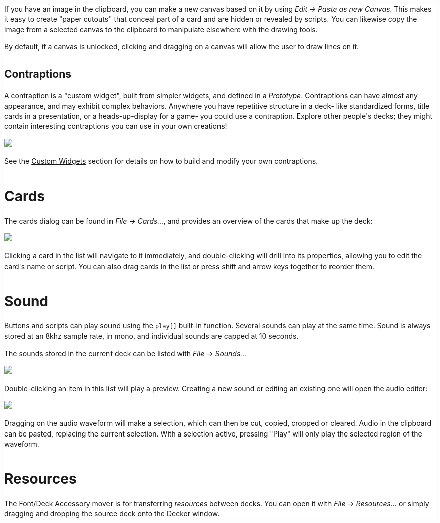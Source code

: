 If you have an image in the clipboard, you can make a new canvas based on it by using _Edit &#8594; Paste as new Canvas_. This makes it easy to create "paper cutouts" that conceal part of a card and are hidden or revealed by scripts. You can likewise copy the image from a selected canvas to the clipboard to manipulate elsewhere with the drawing tools.

By default, if a canvas is unlocked, clicking and dragging on a canvas will allow the user to draw lines on it.


Contraptions
------------
A contraption is a "custom widget", built from simpler widgets, and defined in a _Prototype_. Contraptions can have almost any appearance, and may exhibit complex behaviors. Anywhere you have repetitive structure in a deck- like standardized forms, title cards in a presentation, or a heads-up-display for a game- you could use a contraption. Explore other people's decks; they might contain interesting contraptions you can use in your own creations!

![](images/contraptions.gif)

See the [Custom Widgets](#customwidgets) section for details on how to build and modify your own contraptions.

Cards
=====
The cards dialog can be found in _File &#8594; Cards..._, and provides an overview of the cards that make up the deck:

![](images/cards.gif)

Clicking a card in the list will navigate to it immediately, and double-clicking will drill into its properties, allowing you to edit the card's name or script. You can also drag cards in the list or press shift and arrow keys together to reorder them.

Sound
=====
Buttons and scripts can play sound using the `play[]` built-in function. Several sounds can play at the same time. Sound is always stored at an 8khz sample rate, in mono, and individual sounds are capped at 10 seconds.

The sounds stored in the current deck can be listed with _File &#8594; Sounds..._

![](images/sounds.gif)

Double-clicking an item in this list will play a preview. Creating a new sound or editing an existing one will open the audio editor:

![](images/audio.gif)

Dragging on the audio waveform will make a selection, which can then be cut, copied, cropped or cleared. Audio in the clipboard can be pasted, replacing the current selection. With a selection active, pressing "Play" will only play the selected region of the waveform.

Resources
=========
The Font/Deck Accessory mover is for transferring _resources_ between decks. You can open it with _File &#8594; Resources..._ or simply dragging and dropping the source deck onto the Decker window.
